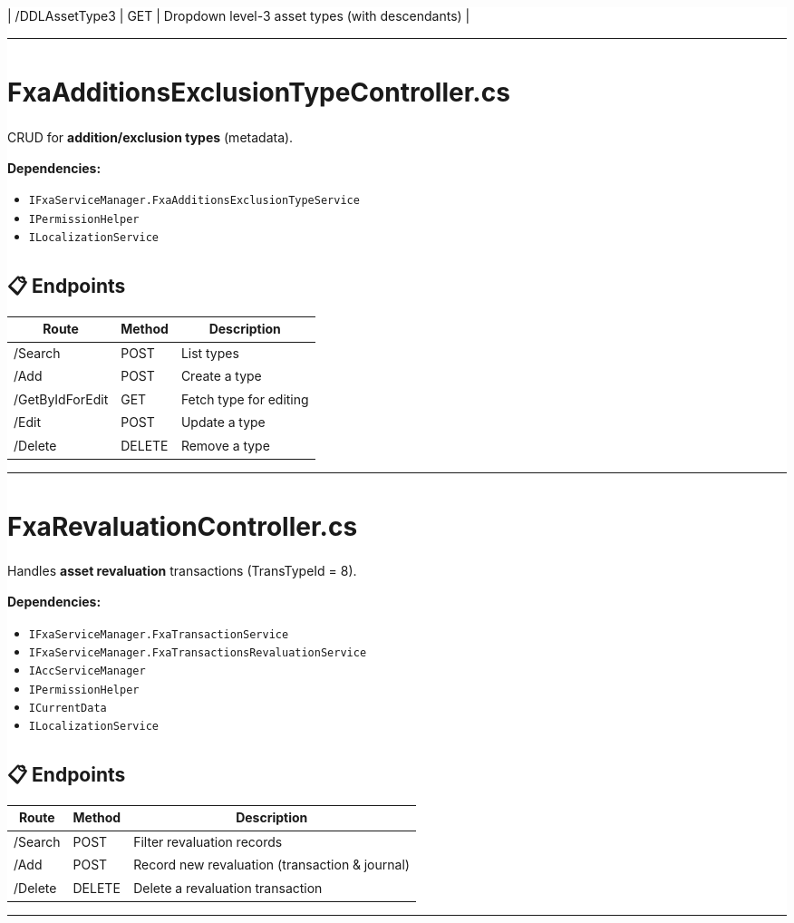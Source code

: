 | /DDLAssetType3                 | GET    | Dropdown level-3 asset types (with descendants)              |

---

# FxaAdditionsExclusionTypeController.cs

CRUD for **addition/exclusion types** (metadata).

**Dependencies:**  
- `IFxaServiceManager.FxaAdditionsExclusionTypeService`  
- `IPermissionHelper`  
- `ILocalizationService`

## 📋 Endpoints

| Route               | Method | Description                   |
|---------------------|--------|-------------------------------|
| /Search             | POST   | List types                    |
| /Add                | POST   | Create a type                 |
| /GetByIdForEdit     | GET    | Fetch type for editing        |
| /Edit               | POST   | Update a type                 |
| /Delete             | DELETE | Remove a type                 |

---

# FxaRevaluationController.cs

Handles **asset revaluation** transactions (TransTypeId = 8).

**Dependencies:**  
- `IFxaServiceManager.FxaTransactionService`  
- `IFxaServiceManager.FxaTransactionsRevaluationService`  
- `IAccServiceManager`  
- `IPermissionHelper`  
- `ICurrentData`  
- `ILocalizationService`

## 📋 Endpoints

| Route           | Method | Description                                   |
|-----------------|--------|-----------------------------------------------|
| /Search         | POST   | Filter revaluation records                    |
| /Add            | POST   | Record new revaluation (transaction & journal)|
| /Delete         | DELETE | Delete a revaluation transaction              |

---